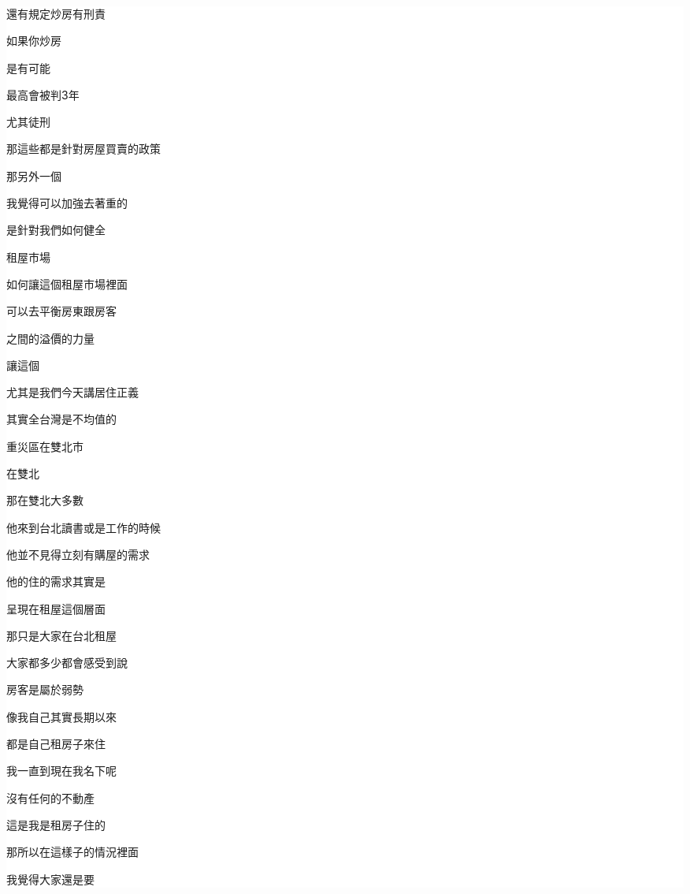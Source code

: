 還有規定炒房有刑責

如果你炒房

是有可能

最高會被判3年

尤其徒刑

那這些都是針對房屋買賣的政策

那另外一個

我覺得可以加強去著重的

是針對我們如何健全

租屋市場

如何讓這個租屋市場裡面

可以去平衡房東跟房客

之間的溢價的力量

讓這個

尤其是我們今天講居住正義

其實全台灣是不均值的

重災區在雙北市

在雙北

那在雙北大多數

他來到台北讀書或是工作的時候

他並不見得立刻有購屋的需求

他的住的需求其實是

呈現在租屋這個層面

那只是大家在台北租屋

大家都多少都會感受到說

房客是屬於弱勢

像我自己其實長期以來

都是自己租房子來住

我一直到現在我名下呢

沒有任何的不動產

這是我是租房子住的

那所以在這樣子的情況裡面

我覺得大家還是要
